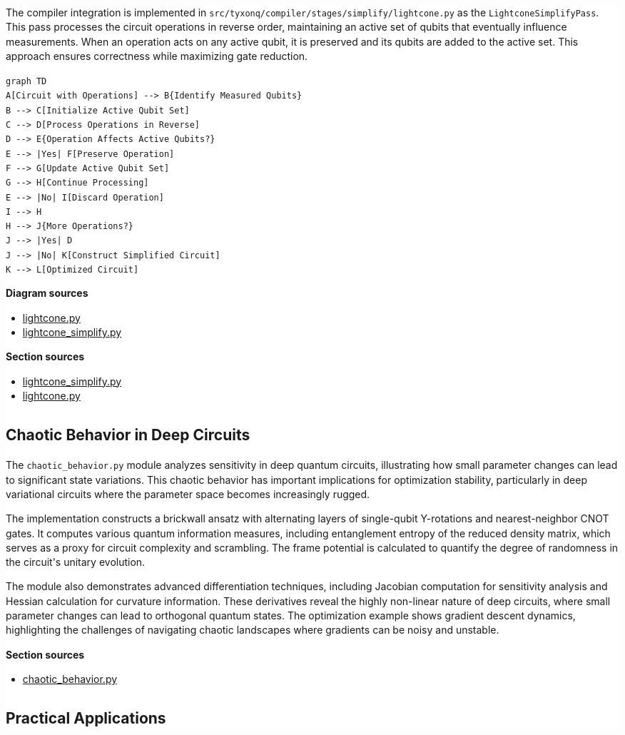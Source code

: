 The compiler integration is implemented in `src/tyxonq/compiler/stages/simplify/lightcone.py` as the `LightconeSimplifyPass`. This pass processes the circuit operations in reverse order, maintaining an active set of qubits that eventually influence measurements. When an operation acts on any active qubit, it is preserved and its qubits are added to the active set. This approach ensures correctness while maximizing gate reduction.

```mermaid
graph TD
A[Circuit with Operations] --> B{Identify Measured Qubits}
B --> C[Initialize Active Qubit Set]
C --> D[Process Operations in Reverse]
D --> E{Operation Affects Active Qubits?}
E --> |Yes| F[Preserve Operation]
F --> G[Update Active Qubit Set]
G --> H[Continue Processing]
E --> |No| I[Discard Operation]
I --> H
H --> J{More Operations?}
J --> |Yes| D
J --> |No| K[Construct Simplified Circuit]
K --> L[Optimized Circuit]
```

**Diagram sources**
- [lightcone.py](file://src/tyxonq/compiler/stages/simplify/lightcone.py#L0-L98)
- [lightcone_simplify.py](file://examples-ng/lightcone_simplify.py#L0-L66)

**Section sources**
- [lightcone_simplify.py](file://examples-ng/lightcone_simplify.py#L0-L66)
- [lightcone.py](file://src/tyxonq/compiler/stages/simplify/lightcone.py#L0-L98)

## Chaotic Behavior in Deep Circuits

The `chaotic_behavior.py` module analyzes sensitivity in deep quantum circuits, illustrating how small parameter changes can lead to significant state variations. This chaotic behavior has important implications for optimization stability, particularly in deep variational circuits where the parameter space becomes increasingly rugged.

The implementation constructs a brickwall ansatz with alternating layers of single-qubit Y-rotations and nearest-neighbor CNOT gates. It computes various quantum information measures, including entanglement entropy of the reduced density matrix, which serves as a proxy for circuit complexity and scrambling. The frame potential is calculated to quantify the degree of randomness in the circuit's unitary evolution.

The module also demonstrates advanced differentiation techniques, including Jacobian computation for sensitivity analysis and Hessian calculation for curvature information. These derivatives reveal the highly non-linear nature of deep circuits, where small parameter changes can lead to orthogonal quantum states. The optimization example shows gradient descent dynamics, highlighting the challenges of navigating chaotic landscapes where gradients can be noisy and unstable.

**Section sources**
- [chaotic_behavior.py](file://examples-ng/chaotic_behavior.py#L0-L100)

## Practical Applications

